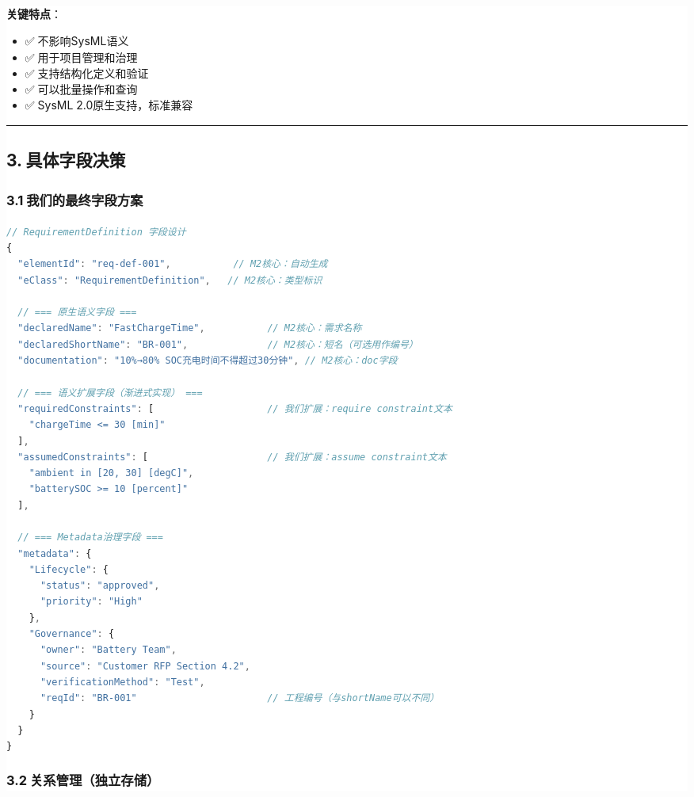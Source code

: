 **关键特点**：
- ✅ 不影响SysML语义
- ✅ 用于项目管理和治理
- ✅ 支持结构化定义和验证
- ✅ 可以批量操作和查询
- ✅ SysML 2.0原生支持，标准兼容

---

## 3. 具体字段决策

### 3.1 我们的最终字段方案

```javascript
// RequirementDefinition 字段设计
{
  "elementId": "req-def-001",           // M2核心：自动生成
  "eClass": "RequirementDefinition",   // M2核心：类型标识
  
  // === 原生语义字段 ===
  "declaredName": "FastChargeTime",           // M2核心：需求名称
  "declaredShortName": "BR-001",              // M2核心：短名（可选用作编号）
  "documentation": "10%→80% SOC充电时间不得超过30分钟", // M2核心：doc字段
  
  // === 语义扩展字段（渐进式实现） ===
  "requiredConstraints": [                    // 我们扩展：require constraint文本
    "chargeTime <= 30 [min]"
  ],
  "assumedConstraints": [                     // 我们扩展：assume constraint文本
    "ambient in [20, 30] [degC]",
    "batterySOC >= 10 [percent]"
  ],
  
  // === Metadata治理字段 ===
  "metadata": {
    "Lifecycle": {
      "status": "approved",
      "priority": "High"
    },
    "Governance": {
      "owner": "Battery Team",
      "source": "Customer RFP Section 4.2",
      "verificationMethod": "Test",
      "reqId": "BR-001"                       // 工程编号（与shortName可以不同）
    }
  }
}
```

### 3.2 关系管理（独立存储）
